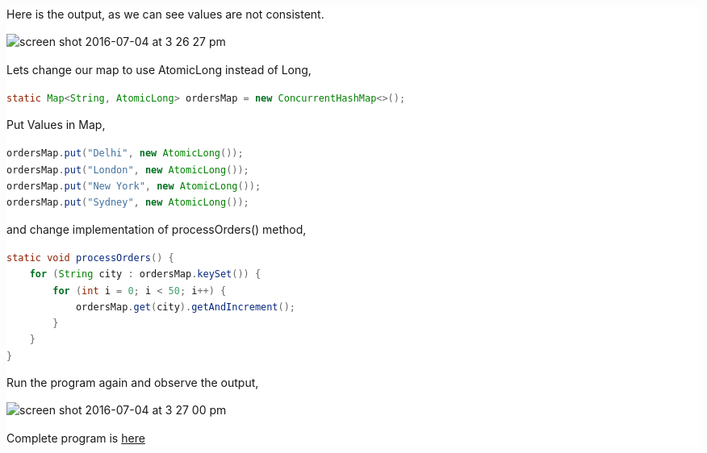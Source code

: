 Here is the output, as we can see values are not consistent. 

<img width="354" alt="screen shot 2016-07-04 at 3 26 27 pm" src="https://cloud.githubusercontent.com/assets/3439029/16570544/e35d3014-41fb-11e6-9cb5-aae2fdcd628f.png">

Lets change our map to use AtomicLong instead of Long, 

```java
static Map<String, AtomicLong> ordersMap = new ConcurrentHashMap<>();
```

Put Values in Map, 
```java
ordersMap.put("Delhi", new AtomicLong());
ordersMap.put("London", new AtomicLong());
ordersMap.put("New York", new AtomicLong());
ordersMap.put("Sydney", new AtomicLong());
```

and change implementation of processOrders() method, 
```java
static void processOrders() {
	for (String city : ordersMap.keySet()) {
		for (int i = 0; i < 50; i++) {
			ordersMap.get(city).getAndIncrement();
		}
	}
}
```

Run the program again and observe the output, 

<img width="379" alt="screen shot 2016-07-04 at 3 27 00 pm" src="https://cloud.githubusercontent.com/assets/3439029/16570553/4cc9fdde-41fc-11e6-87b3-28a064a4fe55.png">

Complete program is [here](../Hashing/ConcurrentHashMapImplementation.java)